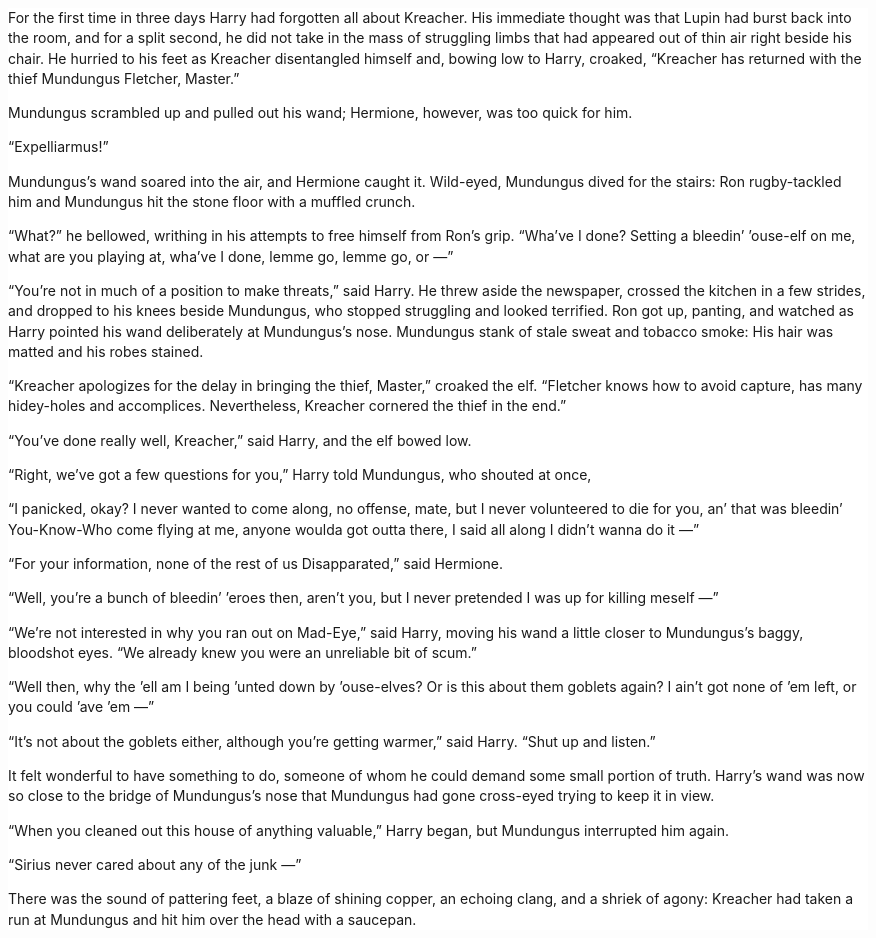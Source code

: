 For the first time in three days Harry had forgotten all about Kreacher. His immediate thought was that Lupin had burst back into the room, and for a split second, he did not take in the mass of struggling limbs that had appeared out of thin air right beside his chair. He hurried to his feet as Kreacher disentangled himself and, bowing low to Harry, croaked, “Kreacher has returned with the thief Mundungus Fletcher, Master.” 

Mundungus scrambled up and pulled out his wand; Hermione, however, was too quick for him. 

“Expelliarmus!” 

Mundungus’s wand soared into the air, and Hermione caught it. Wild-eyed, Mundungus dived for the stairs: Ron rugby-tackled him and Mundungus hit the stone floor with a muffled crunch. 

“What?” he bellowed, writhing in his attempts to free himself from Ron’s grip. “Wha’ve I done? Setting a bleedin’ ’ouse-elf on me, what are you playing at, wha’ve I done, lemme go, lemme go, or —” 

“You’re not in much of a position to make threats,” said Harry. He threw aside the newspaper, crossed the kitchen in a few strides, and dropped to his knees beside Mundungus, who stopped struggling and looked terrified. Ron got up, panting, and watched as Harry pointed his wand deliberately at Mundungus’s nose. Mundungus stank of stale sweat and tobacco smoke: His hair was matted and his robes stained. 

“Kreacher apologizes for the delay in bringing the thief, Master,” croaked the elf. “Fletcher knows how to avoid capture, has many hidey-holes and accomplices. Nevertheless, Kreacher cornered the thief in the end.” 

“You’ve done really well, Kreacher,” said Harry, and the elf bowed low. 

“Right, we’ve got a few questions for you,” Harry told Mundungus, who shouted at once, 

“I panicked, okay? I never wanted to come along, no offense, mate, but I never volunteered to die for you, an’ that was bleedin’ You-Know-Who come flying at me, anyone woulda got outta there, I said all along I didn’t wanna do it —” 

“For your information, none of the rest of us Disapparated,” said Hermione. 

“Well, you’re a bunch of bleedin’ ’eroes then, aren’t you, but I never pretended I was up for killing meself —” 

“We’re not interested in why you ran out on Mad-Eye,” said Harry, moving his wand a little closer to Mundungus’s baggy, bloodshot eyes. “We already knew you were an unreliable bit of scum.” 

“Well then, why the ’ell am I being ’unted down by ’ouse-elves? Or is this about them goblets again? I ain’t got none of ’em left, or you could ’ave ’em —” 

“It’s not about the goblets either, although you’re getting warmer,” said Harry. “Shut up and listen.” 

It felt wonderful to have something to do, someone of whom he could demand some small portion of truth. Harry’s wand was now so close to the bridge of Mundungus’s nose that Mundungus had gone cross-eyed trying to keep it in view. 

“When you cleaned out this house of anything valuable,” Harry began, but Mundungus interrupted him again. 

“Sirius never cared about any of the junk —” 

There was the sound of pattering feet, a blaze of shining copper, an echoing clang, and a shriek of agony: Kreacher had taken a run at Mundungus and hit him over the head with a saucepan. 
